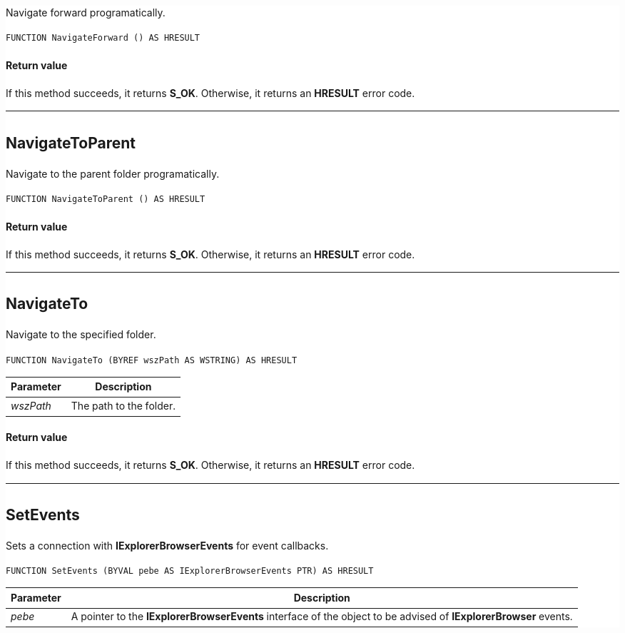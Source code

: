 Navigate forward programatically.

```
FUNCTION NavigateForward () AS HRESULT
```

#### Return value

If this method succeeds, it returns **S_OK**. Otherwise, it returns an **HRESULT** error code.

---

## NavigateToParent

Navigate to the parent folder programatically.

```
FUNCTION NavigateToParent () AS HRESULT
```

#### Return value

If this method succeeds, it returns **S_OK**. Otherwise, it returns an **HRESULT** error code.

---

## NavigateTo

Navigate to the specified folder.

```
FUNCTION NavigateTo (BYREF wszPath AS WSTRING) AS HRESULT
```

| Parameter | Description |
| --------- | ----------- |
| *wszPath* | The path to the folder. |

#### Return value

If this method succeeds, it returns **S_OK**. Otherwise, it returns an **HRESULT** error code.

---

## SetEvents

Sets a connection with **IExplorerBrowserEvents** for event callbacks.

```
FUNCTION SetEvents (BYVAL pebe AS IExplorerBrowserEvents PTR) AS HRESULT
```

| Parameter | Description |
| --------- | ----------- |
| *pebe* | A pointer to the **IExplorerBrowserEvents** interface of the object to be advised of **IExplorerBrowser** events. |
